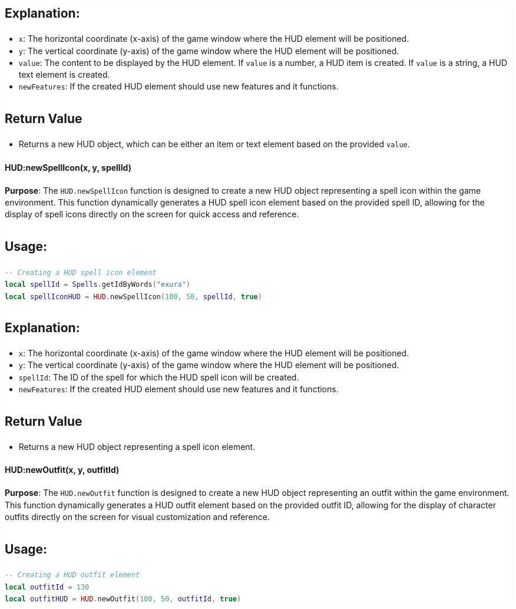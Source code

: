 ## Explanation:
- `x`: The horizontal coordinate (x-axis) of the game window where the HUD element will be positioned.
- `y`: The vertical coordinate (y-axis) of the game window where the HUD element will be positioned.
- `value`: The content to be displayed by the HUD element. If `value` is a number, a HUD item is created. If `value` is a string, a HUD text element is created.
- `newFeatures`: If the created HUD element should use new features and it functions.

## Return Value

- Returns a new HUD object, which can be either an item or text element based on the provided `value`.

#### **HUD:newSpellIcon(x, y, spellId)**

**Purpose**: The `HUD.newSpellIcon` function is designed to create a new HUD object representing a spell icon within the game environment. This function dynamically generates a HUD spell icon element based on the provided spell ID, allowing for the display of spell icons directly on the screen for quick access and reference.

## Usage:
```lua
-- Creating a HUD spell icon element
local spellId = Spells.getIdByWords("exura")
local spellIconHUD = HUD.newSpellIcon(100, 50, spellId, true)
```

## Explanation:
- `x`: The horizontal coordinate (x-axis) of the game window where the HUD element will be positioned.
- `y`: The vertical coordinate (y-axis) of the game window where the HUD element will be positioned.
- `spellId`: The ID of the spell for which the HUD spell icon will be created.
- `newFeatures`: If the created HUD element should use new features and it functions.

## Return Value

- Returns a new HUD object representing a spell icon element.

#### **HUD:newOutfit(x, y, outfitId)**

**Purpose**: The `HUD.newOutfit` function is designed to create a new HUD object representing an outfit within the game environment. This function dynamically generates a HUD outfit element based on the provided outfit ID, allowing for the display of character outfits directly on the screen for visual customization and reference.

## Usage:
```lua
-- Creating a HUD outfit element
local outfitId = 130
local outfitHUD = HUD.newOutfit(100, 50, outfitId, true)
```
